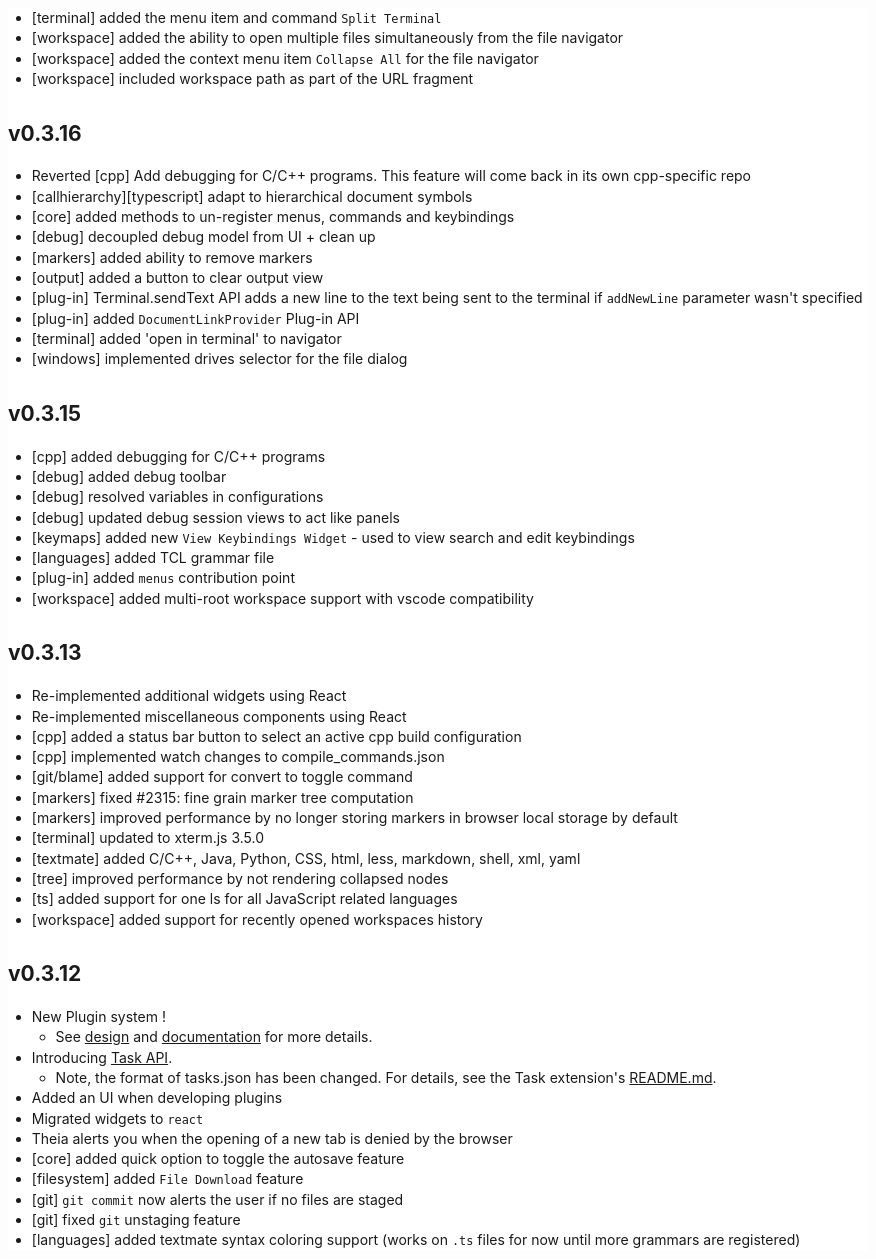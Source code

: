 - [terminal] added the menu item and command `Split Terminal`
- [workspace] added the ability to open multiple files simultaneously from the file navigator
- [workspace] added the context menu item `Collapse All` for the file navigator
- [workspace] included workspace path as part of the URL fragment

## v0.3.16

- Reverted [cpp] Add debugging for C/C++ programs. This feature will come back in its own cpp-specific repo
- [callhierarchy][typescript] adapt to hierarchical document symbols
- [core] added methods to un-register menus, commands and keybindings
- [debug] decoupled debug model from UI + clean up
- [markers] added ability to remove markers
- [output] added a button to clear output view
- [plug-in] Terminal.sendText API adds a new line to the text being sent to the terminal if `addNewLine` parameter wasn't specified
- [plug-in] added `DocumentLinkProvider` Plug-in API
- [terminal] added 'open in terminal' to navigator
- [windows] implemented drives selector for the file dialog

## v0.3.15

- [cpp] added debugging for C/C++ programs
- [debug] added debug toolbar
- [debug] resolved variables in configurations
- [debug] updated debug session views to act like panels
- [keymaps] added new `View Keybindings Widget` - used to view search and edit keybindings
- [languages] added TCL grammar file
- [plug-in] added `menus` contribution point
- [workspace] added multi-root workspace support with vscode compatibility

## v0.3.13

- Re-implemented additional widgets using React
- Re-implemented miscellaneous components using React
- [cpp] added a status bar button to select an active cpp build configuration
- [cpp] implemented watch changes to compile_commands.json
- [git/blame] added support for convert to toggle command
- [markers] fixed #2315: fine grain marker tree computation
- [markers] improved performance by no longer storing markers in browser local storage by default
- [terminal] updated to xterm.js 3.5.0
- [textmate] added C/C++, Java, Python, CSS, html, less, markdown, shell, xml, yaml
- [tree] improved performance by not rendering collapsed nodes
- [ts] added support for one ls for all JavaScript related languages
- [workspace] added support for recently opened workspaces history

## v0.3.12

- New Plugin system !
  - See [design](https://github.com/theia-ide/theia/issues/1482) and [documentation](https://github.com/theia-ide/theia/blob/master/packages/plugin/API.md) for more details.
- Introducing [Task API](https://github.com/theia-ide/theia/pull/2086).
  - Note, the format of tasks.json has been changed. For details, see the Task extension's [README.md](https://github.com/theia-ide/theia/blob/master/packages/task/README.md).
- Added an UI when developing plugins
- Migrated widgets to `react`
- Theia alerts you when the opening of a new tab is denied by the browser
- [core] added quick option to toggle the autosave feature
- [filesystem] added `File Download` feature
- [git] `git commit` now alerts the user if no files are staged
- [git] fixed `git` unstaging feature
- [languages] added textmate syntax coloring support (works on `.ts` files for now until more grammars are registered)